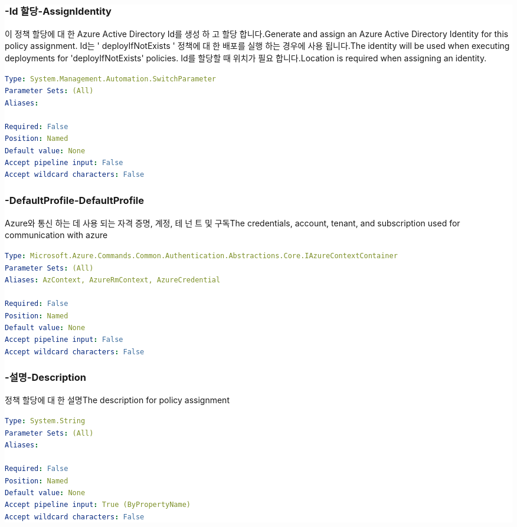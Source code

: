 ### <span data-ttu-id="71d39-143">-Id 할당</span><span class="sxs-lookup"><span data-stu-id="71d39-143">-AssignIdentity</span></span>
<span data-ttu-id="71d39-144">이 정책 할당에 대 한 Azure Active Directory Id를 생성 하 고 할당 합니다.</span><span class="sxs-lookup"><span data-stu-id="71d39-144">Generate and assign an Azure Active Directory Identity for this policy assignment.</span></span> <span data-ttu-id="71d39-145">Id는 ' deployIfNotExists ' 정책에 대 한 배포를 실행 하는 경우에 사용 됩니다.</span><span class="sxs-lookup"><span data-stu-id="71d39-145">The identity will be used when executing deployments for 'deployIfNotExists' policies.</span></span> <span data-ttu-id="71d39-146">Id를 할당할 때 위치가 필요 합니다.</span><span class="sxs-lookup"><span data-stu-id="71d39-146">Location is required when assigning an identity.</span></span>

```yaml
Type: System.Management.Automation.SwitchParameter
Parameter Sets: (All)
Aliases:

Required: False
Position: Named
Default value: None
Accept pipeline input: False
Accept wildcard characters: False
```

### <span data-ttu-id="71d39-147">-DefaultProfile</span><span class="sxs-lookup"><span data-stu-id="71d39-147">-DefaultProfile</span></span>
<span data-ttu-id="71d39-148">Azure와 통신 하는 데 사용 되는 자격 증명, 계정, 테 넌 트 및 구독</span><span class="sxs-lookup"><span data-stu-id="71d39-148">The credentials, account, tenant, and subscription used for communication with azure</span></span>

```yaml
Type: Microsoft.Azure.Commands.Common.Authentication.Abstractions.Core.IAzureContextContainer
Parameter Sets: (All)
Aliases: AzContext, AzureRmContext, AzureCredential

Required: False
Position: Named
Default value: None
Accept pipeline input: False
Accept wildcard characters: False
```

### <span data-ttu-id="71d39-149">-설명</span><span class="sxs-lookup"><span data-stu-id="71d39-149">-Description</span></span>
<span data-ttu-id="71d39-150">정책 할당에 대 한 설명</span><span class="sxs-lookup"><span data-stu-id="71d39-150">The description for policy assignment</span></span>

```yaml
Type: System.String
Parameter Sets: (All)
Aliases:

Required: False
Position: Named
Default value: None
Accept pipeline input: True (ByPropertyName)
Accept wildcard characters: False
```
